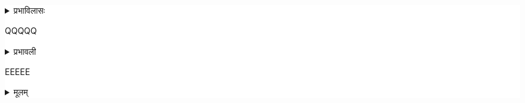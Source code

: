 <details><summary>प्रभाविलासः</summary></details>


QQQQQ

<details><summary>प्रभावली</summary></details>

EEEEE

<details><summary>मूलम्</summary>

सुमतिः--- जह एसो महावराहो पलअण्णवणिमग्गं भूमि उद्धरइ, तह अय्यउत्तो वि संसारसाअरणिमग्गं[^35] पुरिसं उद्धरिज्ज । अण्णं वि भणामि । दिढअरदाढग्गदारिअहिरण्णक्खवच्छअड[^36]कठिणकवाडसं पुडोट्ठिअघणसोणि अणईपवाहघणघणाअंतघोणंतरस्स जण्णवराहस्स[^37] विअ अय्यउत्तस्स जाणणेउणं दठ्ठे उक्कंठिअम्हि । 

